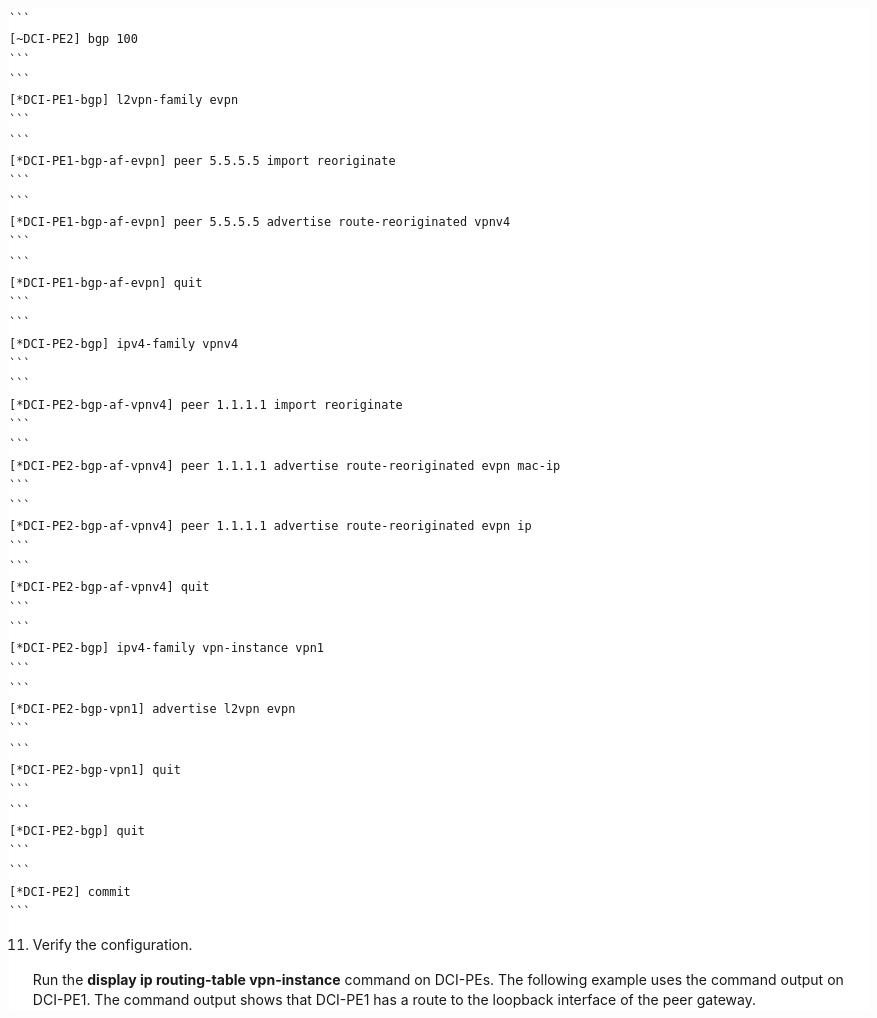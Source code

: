     ```
    [~DCI-PE2] bgp 100
    ```
    ```
    [*DCI-PE1-bgp] l2vpn-family evpn
    ```
    ```
    [*DCI-PE1-bgp-af-evpn] peer 5.5.5.5 import reoriginate
    ```
    ```
    [*DCI-PE1-bgp-af-evpn] peer 5.5.5.5 advertise route-reoriginated vpnv4
    ```
    ```
    [*DCI-PE1-bgp-af-evpn] quit
    ```
    ```
    [*DCI-PE2-bgp] ipv4-family vpnv4
    ```
    ```
    [*DCI-PE2-bgp-af-vpnv4] peer 1.1.1.1 import reoriginate
    ```
    ```
    [*DCI-PE2-bgp-af-vpnv4] peer 1.1.1.1 advertise route-reoriginated evpn mac-ip
    ```
    ```
    [*DCI-PE2-bgp-af-vpnv4] peer 1.1.1.1 advertise route-reoriginated evpn ip
    ```
    ```
    [*DCI-PE2-bgp-af-vpnv4] quit
    ```
    ```
    [*DCI-PE2-bgp] ipv4-family vpn-instance vpn1
    ```
    ```
    [*DCI-PE2-bgp-vpn1] advertise l2vpn evpn
    ```
    ```
    [*DCI-PE2-bgp-vpn1] quit
    ```
    ```
    [*DCI-PE2-bgp] quit
    ```
    ```
    [*DCI-PE2] commit
    ```
11. Verify the configuration.
    
    
    
    Run the **display ip routing-table vpn-instance** command on DCI-PEs. The following example uses the command output on DCI-PE1. The command output shows that DCI-PE1 has a route to the loopback interface of the peer gateway.
    